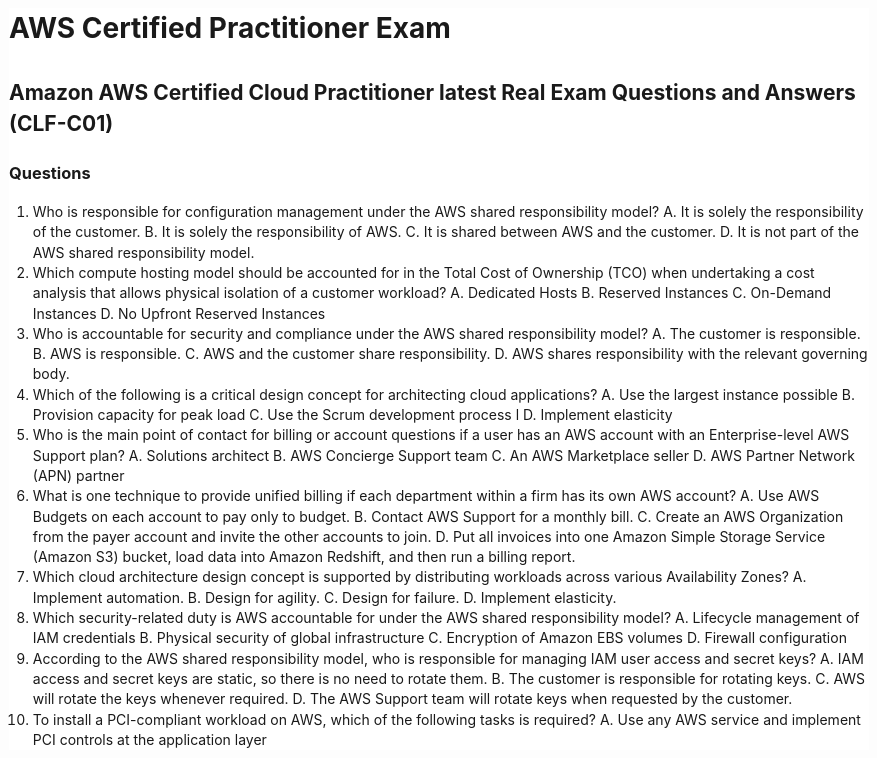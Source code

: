 # AWS Certified Practitioner Exam

## Amazon AWS Certified Cloud Practitioner latest Real Exam Questions and Answers (CLF-C01)

### Questions

1.  Who is responsible for configuration management under the AWS shared responsibility model?
    A. It is solely the responsibility of the customer.
    B. It is solely the responsibility of AWS.
    C. It is shared between AWS and the customer.
    D. It is not part of the AWS shared responsibility model.
2.  Which compute hosting model should be accounted for in the Total Cost of Ownership (TCO) when undertaking a cost analysis that allows physical isolation of a customer workload?
    A. Dedicated Hosts
    B. Reserved Instances
    C. On-Demand Instances
    D. No Upfront Reserved Instances
3.  Who is accountable for security and compliance under the AWS shared responsibility model?
    A. The customer is responsible.
    B. AWS is responsible.
    C. AWS and the customer share responsibility.
    D. AWS shares responsibility with the relevant governing body.
4.  Which of the following is a critical design concept for architecting cloud applications?
    A. Use the largest instance possible
    B. Provision capacity for peak load
    C. Use the Scrum development process l
    D. Implement elasticity
5.  Who is the main point of contact for billing or account questions if a user has an AWS account with an Enterprise-level AWS Support plan?
    A. Solutions architect
    B. AWS Concierge Support team
    C. An AWS Marketplace seller
    D. AWS Partner Network (APN) partner
6.  What is one technique to provide unified billing if each department within a firm has its own AWS account?
    A. Use AWS Budgets on each account to pay only to budget.
    B. Contact AWS Support for a monthly bill.
    C. Create an AWS Organization from the payer account and invite the other accounts to join.
    D. Put all invoices into one Amazon Simple Storage Service (Amazon S3) bucket, load data into Amazon Redshift, and then run a billing report.
7.  Which cloud architecture design concept is supported by distributing workloads across various Availability Zones?
    A. Implement automation.
    B. Design for agility.
    C. Design for failure.
    D. Implement elasticity.
8.  Which security-related duty is AWS accountable for under the AWS shared responsibility model?
    A. Lifecycle management of IAM credentials
    B. Physical security of global infrastructure
    C. Encryption of Amazon EBS volumes
    D. Firewall configuration
9.  According to the AWS shared responsibility model, who is responsible for managing IAM user access and secret keys?
    A. IAM access and secret keys are static, so there is no need to rotate them.
    B. The customer is responsible for rotating keys.
    C. AWS will rotate the keys whenever required.
    D. The AWS Support team will rotate keys when requested by the customer.
10.  To install a PCI-compliant workload on AWS, which of the following tasks is required?
     A. Use any AWS service and implement PCI controls at the application layer